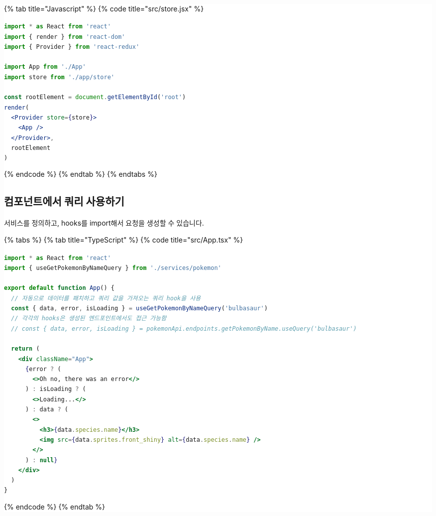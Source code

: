 {% tab title="Javascript" %}
{% code title="src/store.jsx" %}
```jsx
import * as React from 'react'
import { render } from 'react-dom'
import { Provider } from 'react-redux'

import App from './App'
import store from './app/store'

const rootElement = document.getElementById('root')
render(
  <Provider store={store}>
    <App />
  </Provider>,
  rootElement
)
```
{% endcode %}
{% endtab %}
{% endtabs %}

## 컴포넌트에서 쿼리 사용하기 <a id="use-the-query-in-a-component"></a>

서비스를 정의하고, hooks를 import해서 요청을 생성할 수 있습니다.

{% tabs %}
{% tab title="TypeScript" %}
{% code title="src/App.tsx" %}
```jsx
import * as React from 'react'
import { useGetPokemonByNameQuery } from './services/pokemon'

export default function App() {
  // 자동으로 데이터를 패치하고 쿼리 값을 가져오는 쿼리 hook을 사용
  const { data, error, isLoading } = useGetPokemonByNameQuery('bulbasaur')
  // 각각의 hooks은 생성된 엔드포인트에서도 접근 가능함
  // const { data, error, isLoading } = pokemonApi.endpoints.getPokemonByName.useQuery('bulbasaur')

  return (
    <div className="App">
      {error ? (
        <>Oh no, there was an error</>
      ) : isLoading ? (
        <>Loading...</>
      ) : data ? (
        <>
          <h3>{data.species.name}</h3>
          <img src={data.sprites.front_shiny} alt={data.species.name} />
        </>
      ) : null}
    </div>
  )
}
```
{% endcode %}
{% endtab %}

